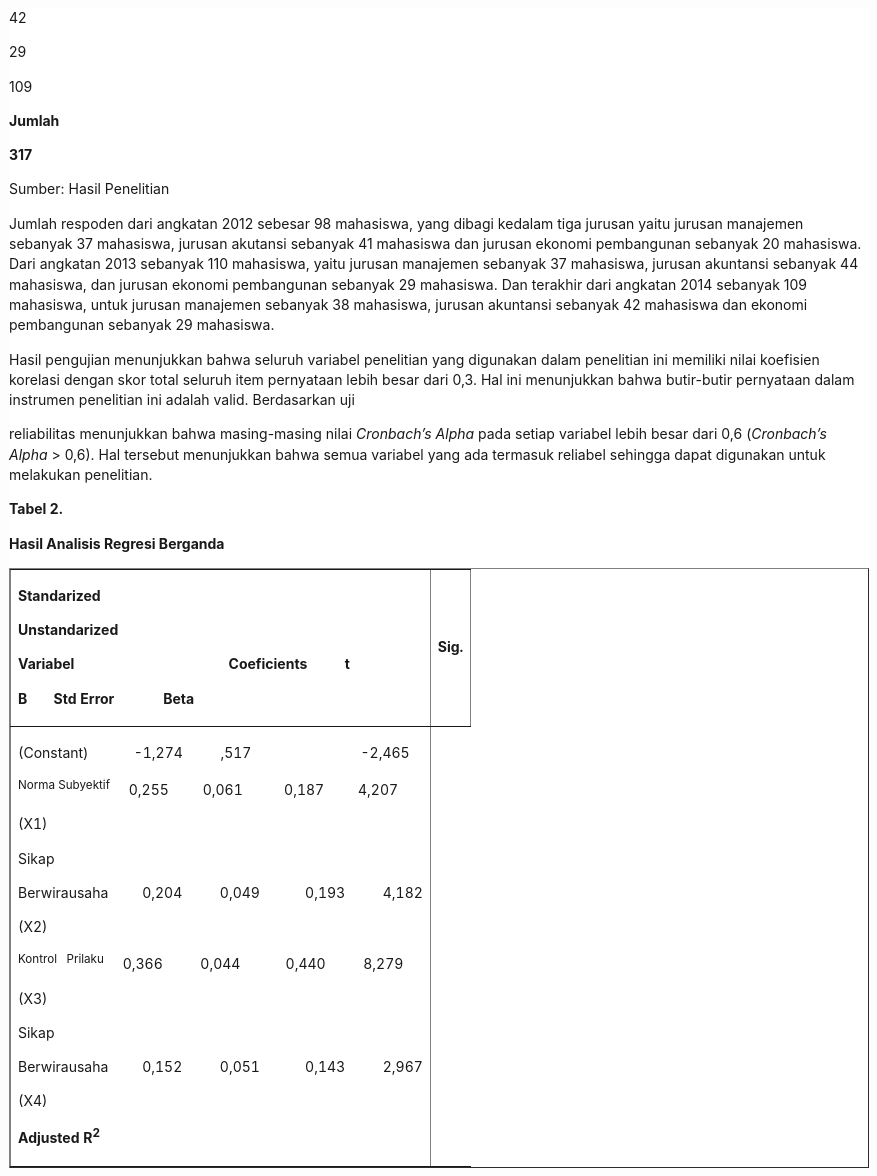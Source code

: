 <p><span class="font2">42</span></p></td><td style="vertical-align:middle;">
<p><span class="font2">29</span></p></td><td style="vertical-align:middle;">
<p><span class="font2">109</span></p></td></tr>
<tr><td style="vertical-align:top;"></td><td style="vertical-align:top;"></td><td style="vertical-align:bottom;">
<p><span class="font2" style="font-weight:bold;">Jumlah</span></p></td><td style="vertical-align:top;"></td><td style="vertical-align:top;"></td><td style="vertical-align:bottom;">
<p><span class="font2" style="font-weight:bold;">317</span></p></td></tr>
</table>
<p><span class="font2">Sumber: Hasil Penelitian</span></p>
<p><span class="font4">Jumlah respoden dari angkatan 2012 sebesar 98 mahasiswa, yang dibagi kedalam tiga jurusan yaitu jurusan manajemen sebanyak 37 mahasiswa, jurusan akutansi sebanyak 41 mahasiswa dan jurusan ekonomi pembangunan sebanyak 20 mahasiswa. Dari angkatan 2013 sebanyak 110 mahasiswa, yaitu jurusan manajemen sebanyak 37 mahasiswa, jurusan akuntansi sebanyak 44 mahasiswa, dan jurusan ekonomi pembangunan sebanyak 29 mahasiswa. Dan terakhir dari angkatan 2014 sebanyak 109 mahasiswa, untuk jurusan manajemen sebanyak 38 mahasiswa, jurusan akuntansi sebanyak 42 mahasiswa dan ekonomi pembangunan sebanyak 29 mahasiswa.</span></p>
<p><span class="font4">Hasil pengujian menunjukkan bahwa seluruh variabel penelitian yang digunakan dalam penelitian ini memiliki nilai koefisien korelasi dengan skor total seluruh item pernyataan lebih besar dari 0,3. Hal ini menunjukkan bahwa butir-butir pernyataan dalam instrumen penelitian ini adalah valid. Berdasarkan uji</span></p>
<p><span class="font4">reliabilitas menunjukkan bahwa masing-masing nilai </span><span class="font4" style="font-style:italic;">Cronbach’s Alpha</span><span class="font4"> pada setiap variabel lebih besar dari 0,6 (</span><span class="font4" style="font-style:italic;">Cronbach’s Alpha</span><span class="font4"> &gt;&nbsp;0,6). Hal tersebut menunjukkan bahwa semua variabel yang ada termasuk reliabel sehingga dapat digunakan untuk melakukan penelitian.</span></p>
<p><span class="font2" style="font-weight:bold;">Tabel 2.</span></p>
<p><span class="font2" style="font-weight:bold;">Hasil Analisis Regresi Berganda</span></p>
<table border="1">
<tr><td style="vertical-align:top;">
<p><span class="font2" style="font-weight:bold;">Standarized</span></p>
<p><span class="font2" style="font-weight:bold;">Unstandarized</span></p>
<p><span class="font2" style="font-weight:bold;">Variabel &nbsp;&nbsp;&nbsp;&nbsp;&nbsp;&nbsp;&nbsp;&nbsp;&nbsp;&nbsp;&nbsp;&nbsp;&nbsp;&nbsp;&nbsp;&nbsp;&nbsp;&nbsp;&nbsp;&nbsp;&nbsp;&nbsp;&nbsp;&nbsp;&nbsp;&nbsp;&nbsp;&nbsp;&nbsp;&nbsp;&nbsp;&nbsp;&nbsp;&nbsp;&nbsp;&nbsp;&nbsp;&nbsp;&nbsp;&nbsp;Coeficients &nbsp;&nbsp;&nbsp;&nbsp;&nbsp;&nbsp;&nbsp;&nbsp;&nbsp;t</span></p>
<p><span class="font2" style="font-weight:bold;">B &nbsp;&nbsp;&nbsp;&nbsp;&nbsp;&nbsp;Std Error &nbsp;&nbsp;&nbsp;&nbsp;&nbsp;&nbsp;&nbsp;&nbsp;&nbsp;&nbsp;&nbsp;&nbsp;Beta</span></p></td><td style="vertical-align:middle;">
<p><span class="font2" style="font-weight:bold;">Sig.</span></p></td></tr>
<tr><td style="vertical-align:bottom;">
<p><span class="font2">(Constant) &nbsp;&nbsp;&nbsp;&nbsp;&nbsp;&nbsp;&nbsp;&nbsp;&nbsp;&nbsp;&nbsp;-1,274 &nbsp;&nbsp;&nbsp;&nbsp;&nbsp;&nbsp;&nbsp;&nbsp;&nbsp;,517 &nbsp;&nbsp;&nbsp;&nbsp;&nbsp;&nbsp;&nbsp;&nbsp;&nbsp;&nbsp;&nbsp;&nbsp;&nbsp;&nbsp;&nbsp;&nbsp;&nbsp;&nbsp;&nbsp;&nbsp;&nbsp;&nbsp;&nbsp;&nbsp;&nbsp;&nbsp;&nbsp;&nbsp;-2,465</span></p>
<p><span class="font2"><sup>Norma Subyektif</sup> &nbsp;&nbsp;&nbsp;&nbsp;0,255 &nbsp;&nbsp;&nbsp;&nbsp;&nbsp;&nbsp;&nbsp;&nbsp;0,061 &nbsp;&nbsp;&nbsp;&nbsp;&nbsp;&nbsp;&nbsp;&nbsp;&nbsp;&nbsp;0,187 &nbsp;&nbsp;&nbsp;&nbsp;&nbsp;&nbsp;&nbsp;&nbsp;4,207</span></p>
<p><span class="font2">(X</span><span class="font0">1</span><span class="font2">)</span></p>
<p><span class="font2">Sikap</span></p>
<p><span class="font2">Berwirausaha &nbsp;&nbsp;&nbsp;&nbsp;&nbsp;&nbsp;&nbsp;&nbsp;0,204 &nbsp;&nbsp;&nbsp;&nbsp;&nbsp;&nbsp;&nbsp;&nbsp;&nbsp;0,049 &nbsp;&nbsp;&nbsp;&nbsp;&nbsp;&nbsp;&nbsp;&nbsp;&nbsp;&nbsp;&nbsp;0,193 &nbsp;&nbsp;&nbsp;&nbsp;&nbsp;&nbsp;&nbsp;&nbsp;&nbsp;4,182</span></p>
<p><span class="font2">(X</span><span class="font0">2</span><span class="font2">)</span></p>
<p><span class="font2"><sup>Kontrol &nbsp;&nbsp;Prilaku</sup> &nbsp;&nbsp;&nbsp;&nbsp;0,366 &nbsp;&nbsp;&nbsp;&nbsp;&nbsp;&nbsp;&nbsp;&nbsp;&nbsp;0,044 &nbsp;&nbsp;&nbsp;&nbsp;&nbsp;&nbsp;&nbsp;&nbsp;&nbsp;&nbsp;&nbsp;0,440 &nbsp;&nbsp;&nbsp;&nbsp;&nbsp;&nbsp;&nbsp;&nbsp;&nbsp;8,279</span></p>
<p><span class="font2">(X3)</span></p>
<p><span class="font2">Sikap</span></p>
<p><span class="font2">Berwirausaha &nbsp;&nbsp;&nbsp;&nbsp;&nbsp;&nbsp;&nbsp;&nbsp;0,152 &nbsp;&nbsp;&nbsp;&nbsp;&nbsp;&nbsp;&nbsp;&nbsp;&nbsp;0,051 &nbsp;&nbsp;&nbsp;&nbsp;&nbsp;&nbsp;&nbsp;&nbsp;&nbsp;&nbsp;&nbsp;0,143 &nbsp;&nbsp;&nbsp;&nbsp;&nbsp;&nbsp;&nbsp;&nbsp;&nbsp;2,967</span></p>
<p><span class="font2">(X4)</span></p>
<p><span class="font2" style="font-weight:bold;">Adjusted R<sup>2</sup></span></p>